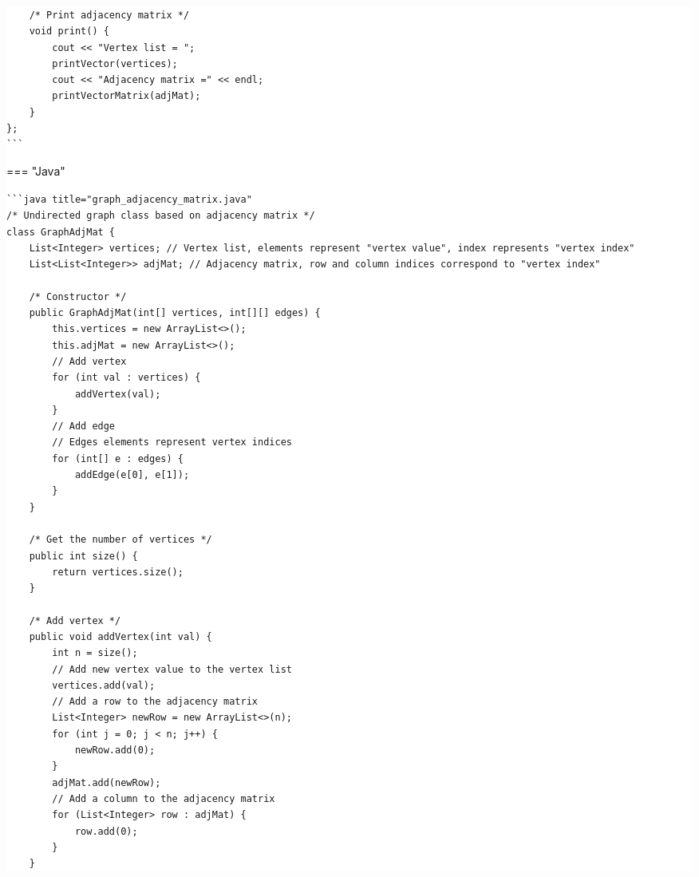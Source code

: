         /* Print adjacency matrix */
        void print() {
            cout << "Vertex list = ";
            printVector(vertices);
            cout << "Adjacency matrix =" << endl;
            printVectorMatrix(adjMat);
        }
    };
    ```

=== "Java"

    ```java title="graph_adjacency_matrix.java"
    /* Undirected graph class based on adjacency matrix */
    class GraphAdjMat {
        List<Integer> vertices; // Vertex list, elements represent "vertex value", index represents "vertex index"
        List<List<Integer>> adjMat; // Adjacency matrix, row and column indices correspond to "vertex index"

        /* Constructor */
        public GraphAdjMat(int[] vertices, int[][] edges) {
            this.vertices = new ArrayList<>();
            this.adjMat = new ArrayList<>();
            // Add vertex
            for (int val : vertices) {
                addVertex(val);
            }
            // Add edge
            // Edges elements represent vertex indices
            for (int[] e : edges) {
                addEdge(e[0], e[1]);
            }
        }

        /* Get the number of vertices */
        public int size() {
            return vertices.size();
        }

        /* Add vertex */
        public void addVertex(int val) {
            int n = size();
            // Add new vertex value to the vertex list
            vertices.add(val);
            // Add a row to the adjacency matrix
            List<Integer> newRow = new ArrayList<>(n);
            for (int j = 0; j < n; j++) {
                newRow.add(0);
            }
            adjMat.add(newRow);
            // Add a column to the adjacency matrix
            for (List<Integer> row : adjMat) {
                row.add(0);
            }
        }
